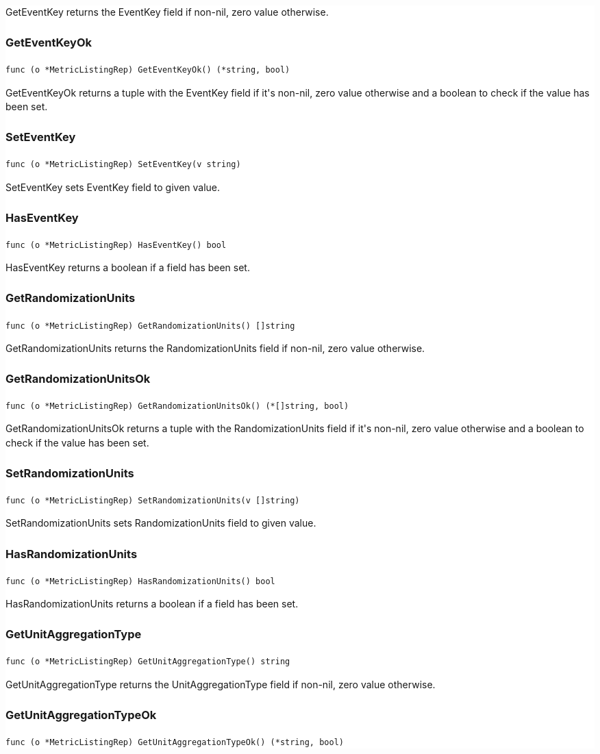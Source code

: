 GetEventKey returns the EventKey field if non-nil, zero value otherwise.

### GetEventKeyOk

`func (o *MetricListingRep) GetEventKeyOk() (*string, bool)`

GetEventKeyOk returns a tuple with the EventKey field if it's non-nil, zero value otherwise
and a boolean to check if the value has been set.

### SetEventKey

`func (o *MetricListingRep) SetEventKey(v string)`

SetEventKey sets EventKey field to given value.

### HasEventKey

`func (o *MetricListingRep) HasEventKey() bool`

HasEventKey returns a boolean if a field has been set.

### GetRandomizationUnits

`func (o *MetricListingRep) GetRandomizationUnits() []string`

GetRandomizationUnits returns the RandomizationUnits field if non-nil, zero value otherwise.

### GetRandomizationUnitsOk

`func (o *MetricListingRep) GetRandomizationUnitsOk() (*[]string, bool)`

GetRandomizationUnitsOk returns a tuple with the RandomizationUnits field if it's non-nil, zero value otherwise
and a boolean to check if the value has been set.

### SetRandomizationUnits

`func (o *MetricListingRep) SetRandomizationUnits(v []string)`

SetRandomizationUnits sets RandomizationUnits field to given value.

### HasRandomizationUnits

`func (o *MetricListingRep) HasRandomizationUnits() bool`

HasRandomizationUnits returns a boolean if a field has been set.

### GetUnitAggregationType

`func (o *MetricListingRep) GetUnitAggregationType() string`

GetUnitAggregationType returns the UnitAggregationType field if non-nil, zero value otherwise.

### GetUnitAggregationTypeOk

`func (o *MetricListingRep) GetUnitAggregationTypeOk() (*string, bool)`
